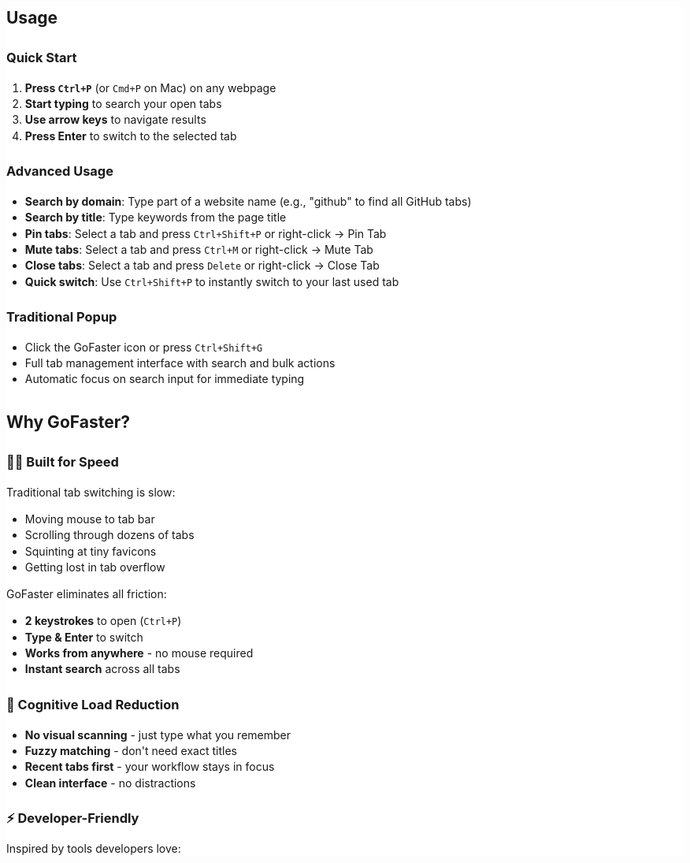 ## Usage

### Quick Start

1. **Press `Ctrl+P`** (or `Cmd+P` on Mac) on any webpage
2. **Start typing** to search your open tabs
3. **Use arrow keys** to navigate results
4. **Press Enter** to switch to the selected tab

### Advanced Usage

- **Search by domain**: Type part of a website name (e.g., "github" to find all GitHub tabs)
- **Search by title**: Type keywords from the page title
- **Pin tabs**: Select a tab and press `Ctrl+Shift+P` or right-click → Pin Tab
- **Mute tabs**: Select a tab and press `Ctrl+M` or right-click → Mute Tab
- **Close tabs**: Select a tab and press `Delete` or right-click → Close Tab
- **Quick switch**: Use `Ctrl+Shift+P` to instantly switch to your last used tab

### Traditional Popup

- Click the GoFaster icon or press `Ctrl+Shift+G`
- Full tab management interface with search and bulk actions
- Automatic focus on search input for immediate typing

## Why GoFaster?

### 🏃‍♂️ Built for Speed

Traditional tab switching is slow:

- Moving mouse to tab bar
- Scrolling through dozens of tabs
- Squinting at tiny favicons
- Getting lost in tab overflow

GoFaster eliminates all friction:

- **2 keystrokes** to open (`Ctrl+P`)
- **Type & Enter** to switch
- **Works from anywhere** - no mouse required
- **Instant search** across all tabs

### 🧠 Cognitive Load Reduction

- **No visual scanning** - just type what you remember
- **Fuzzy matching** - don't need exact titles
- **Recent tabs first** - your workflow stays in focus
- **Clean interface** - no distractions

### ⚡ Developer-Friendly

Inspired by tools developers love:
